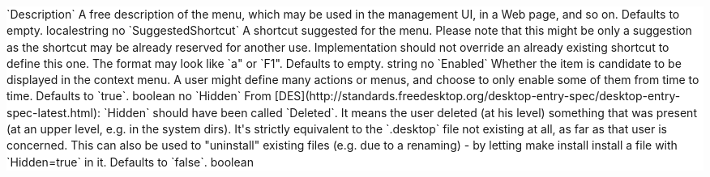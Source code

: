 </tr>

<tr valign="top">

<td>`Description`</td>

<td>A free description of the menu, which may be used in the management UI, in a Web page, and so on.  
Defaults to empty.</td>

<td>localestring</td>

<td>no</td>

</tr>

<tr valign="top">

<td>`SuggestedShortcut`</td>

<td>A shortcut suggested for the menu.  
Please note that this might be only a suggestion as the shortcut may be already reserved for another use. Implementation should not override an already existing shortcut to define this one.  
The format may look like `<Control>a" or `<Shift><Alt>F1".  
Defaults to empty.</td>

<td>string</td>

<td>no</td>

</tr>

<tr valign="top">

<td>`Enabled`</td>

<td>Whether the item is candidate to be displayed in the context menu.  
A user might define many actions or menus, and choose to only enable some of them from time to time.  
Defaults to `true`.</td>

<td>boolean</td>

<td>no</td>

</tr>

<tr valign="top">

<td>`Hidden`</td>

<td>From [DES](http://standards.freedesktop.org/desktop-entry-spec/desktop-entry-spec-latest.html): `Hidden` should have been called `Deleted`. It means the user deleted (at his level) something that was present (at an upper level, e.g. in the system dirs). It's strictly equivalent to the `.desktop` file not existing at all, as far as that user is concerned. This can also be used to "uninstall" existing files (e.g. due to a renaming) - by letting make install install a file with `Hidden=true` in it.  
Defaults to `false`.</td>

<td>boolean</td>
